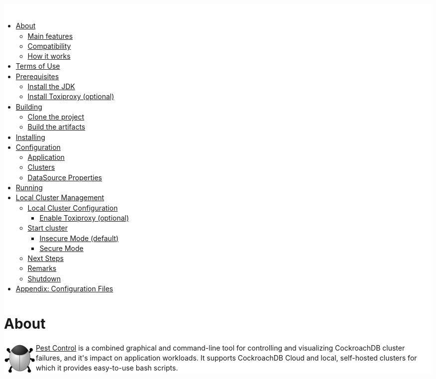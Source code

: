 <p>	
	<a href="https://github.com/kai-niemi/pestcontrol/actions/workflows/maven.yml"><img src="https://github.com/kai-niemi/pestcontrol/actions/workflows/maven.yml/badge.svg?branch=main" alt="">
</p>


* [About](#about)
  * [Main features](#main-features)
  * [Compatibility](#compatibility)
  * [How it works](#how-it-works)
* [Terms of Use](#terms-of-use)
* [Prerequisites](#prerequisites)
  * [Install the JDK](#install-the-jdk)
  * [Install Toxiproxy (optional)](#install-toxiproxy-optional)
* [Building](#building)
  * [Clone the project](#clone-the-project)
  * [Build the artifacts](#build-the-artifacts)
* [Installing](#installing)
* [Configuration](#configuration)
  * [Application](#application)
  * [Clusters](#clusters)
  * [DataSource Properties](#datasource-properties)
* [Running](#running)
* [Local Cluster Management](#local-cluster-management)
  * [Local Cluster Configuration](#local-cluster-configuration)
    * [Enable Toxiproxy (optional)](#enable-toxiproxy-optional)
  * [Start cluster](#start-cluster)
    * [Insecure Mode (default)](#insecure-mode-default)
    * [Secure Mode](#secure-mode)
  * [Next Steps](#next-steps)
  * [Remarks](#remarks)
  * [Shutdown](#shutdown)
* [Appendix: Configuration Files](#appendix-configuration-files)


# About

<img  align="left" src=".github/logo.png" alt="" width="64"/> 

[Pest Control](https://github.com/kai-niemi/pestcontrol) is a combined graphical and command-line tool for 
controlling and visualizing CockroachDB cluster failures, and it's 
impact on application workloads. It supports CockroachDB Cloud 
and local, self-hosted clusters for which it provides easy-to-use 
bash scripts.
